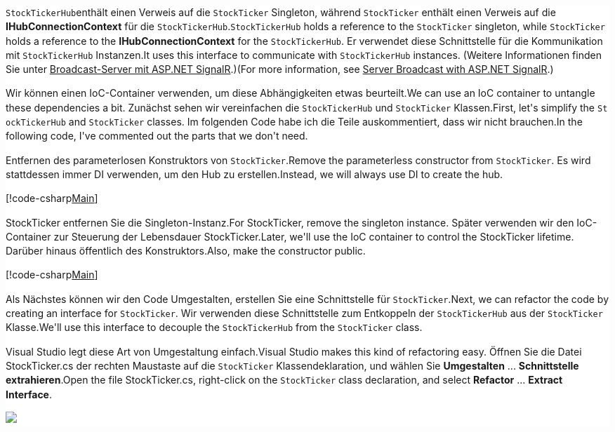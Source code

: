 <span data-ttu-id="5acf6-152">`StockTickerHub`enthält einen Verweis auf die `StockTicker` Singleton, während `StockTicker` enthält einen Verweis auf die **IHubConnectionContext** für die `StockTickerHub`.</span><span class="sxs-lookup"><span data-stu-id="5acf6-152">`StockTickerHub` holds a reference to the `StockTicker` singleton, while `StockTicker` holds a reference to the **IHubConnectionContext** for the `StockTickerHub`.</span></span> <span data-ttu-id="5acf6-153">Er verwendet diese Schnittstelle für die Kommunikation mit `StockTickerHub` Instanzen.</span><span class="sxs-lookup"><span data-stu-id="5acf6-153">It uses this interface to communicate with `StockTickerHub` instances.</span></span> <span data-ttu-id="5acf6-154">(Weitere Informationen finden Sie unter [Broadcast-Server mit ASP.NET SignalR](index.md).)</span><span class="sxs-lookup"><span data-stu-id="5acf6-154">(For more information, see [Server Broadcast with ASP.NET SignalR](index.md).)</span></span>

<span data-ttu-id="5acf6-155">Wir können einen IoC-Container verwenden, um diese Abhängigkeiten etwas beurteilt.</span><span class="sxs-lookup"><span data-stu-id="5acf6-155">We can use an IoC container to untangle these dependencies a bit.</span></span> <span data-ttu-id="5acf6-156">Zunächst sehen wir vereinfachen die `StockTickerHub` und `StockTicker` Klassen.</span><span class="sxs-lookup"><span data-stu-id="5acf6-156">First, let's simplify the `StockTickerHub` and `StockTicker` classes.</span></span> <span data-ttu-id="5acf6-157">Im folgenden Code habe ich die Teile auskommentiert, dass wir nicht brauchen.</span><span class="sxs-lookup"><span data-stu-id="5acf6-157">In the following code, I've commented out the parts that we don't need.</span></span>

<span data-ttu-id="5acf6-158">Entfernen des parameterlosen Konstruktors von `StockTicker`.</span><span class="sxs-lookup"><span data-stu-id="5acf6-158">Remove the parameterless constructor from `StockTicker`.</span></span> <span data-ttu-id="5acf6-159">Es wird stattdessen immer DI verwenden, um den Hub zu erstellen.</span><span class="sxs-lookup"><span data-stu-id="5acf6-159">Instead, we will always use DI to create the hub.</span></span>

[!code-csharp[Main](dependency-injection/samples/sample9.cs)]

<span data-ttu-id="5acf6-160">StockTicker entfernen Sie die Singleton-Instanz.</span><span class="sxs-lookup"><span data-stu-id="5acf6-160">For StockTicker, remove the singleton instance.</span></span> <span data-ttu-id="5acf6-161">Später verwenden wir den IoC-Container zur Steuerung der Lebensdauer StockTicker.</span><span class="sxs-lookup"><span data-stu-id="5acf6-161">Later, we'll use the IoC container to control the StockTicker lifetime.</span></span> <span data-ttu-id="5acf6-162">Darüber hinaus öffentlich des Konstruktors.</span><span class="sxs-lookup"><span data-stu-id="5acf6-162">Also, make the constructor public.</span></span>

[!code-csharp[Main](dependency-injection/samples/sample10.cs?highlight=7)]

<span data-ttu-id="5acf6-163">Als Nächstes können wir den Code Umgestalten, erstellen Sie eine Schnittstelle für `StockTicker`.</span><span class="sxs-lookup"><span data-stu-id="5acf6-163">Next, we can refactor the code by creating an interface for `StockTicker`.</span></span> <span data-ttu-id="5acf6-164">Wir verwenden diese Schnittstelle zum Entkoppeln der `StockTickerHub` aus der `StockTicker` Klasse.</span><span class="sxs-lookup"><span data-stu-id="5acf6-164">We'll use this interface to decouple the `StockTickerHub` from the `StockTicker` class.</span></span>

<span data-ttu-id="5acf6-165">Visual Studio legt diese Art von Umgestaltung einfach.</span><span class="sxs-lookup"><span data-stu-id="5acf6-165">Visual Studio makes this kind of refactoring easy.</span></span> <span data-ttu-id="5acf6-166">Öffnen Sie die Datei StockTicker.cs der rechten Maustaste auf die `StockTicker` Klassendeklaration, und wählen Sie **Umgestalten** ... **Schnittstelle extrahieren**.</span><span class="sxs-lookup"><span data-stu-id="5acf6-166">Open the file StockTicker.cs, right-click on the `StockTicker` class declaration, and select **Refactor** ... **Extract Interface**.</span></span>

![](dependency-injection/_static/image1.png)
